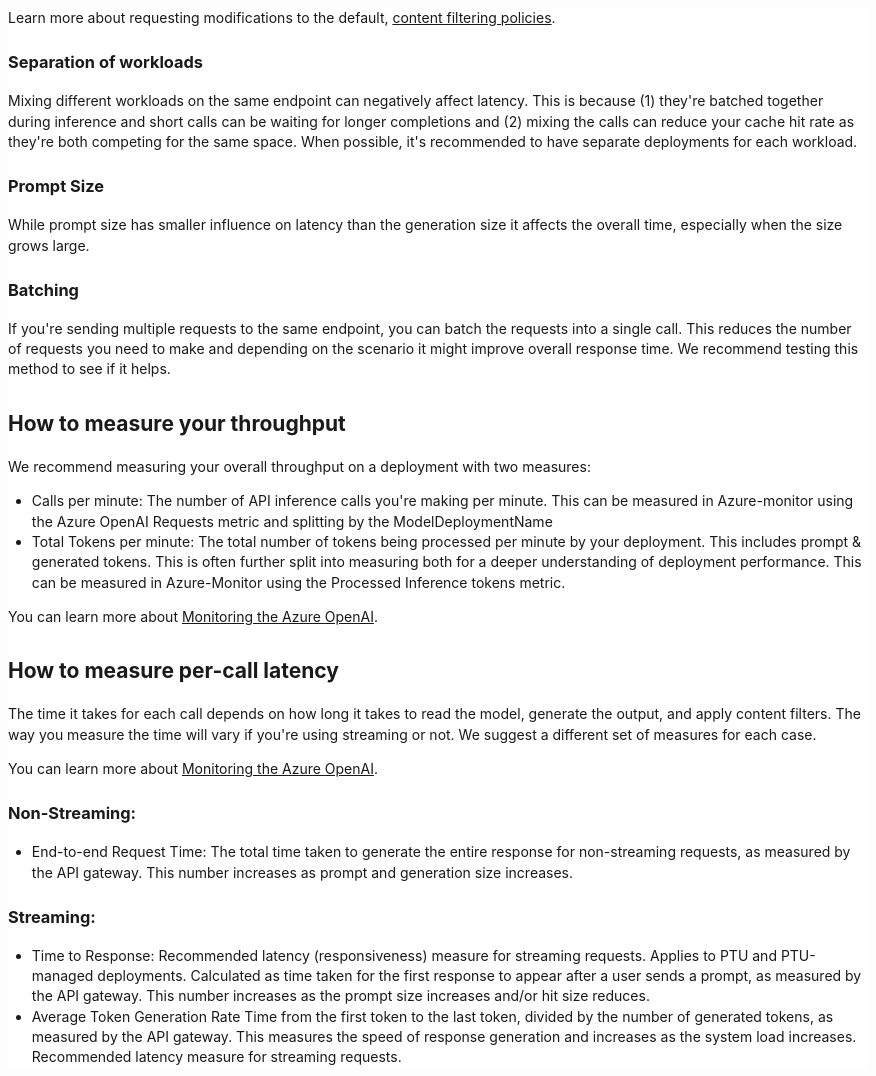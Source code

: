 Learn more about requesting modifications to the default, [content filtering policies](./content-filters.md).


### Separation of workloads
Mixing different workloads on the same endpoint can negatively affect latency. This is because (1) they're batched together during inference and short calls can be waiting for longer completions and (2) mixing the calls can reduce your cache hit rate as they're both competing for the same space. When possible, it's recommended to have separate deployments for each workload.

### Prompt Size
While prompt size has smaller influence on latency than the generation size it affects the overall time, especially when the size grows large. 

### Batching
If you're sending multiple requests to the same endpoint, you can batch the requests into a single call. This reduces the number of requests you need to make and depending on the scenario it might improve overall response time. We recommend testing this method to see if it helps. 

## How to measure your throughput
We recommend measuring your overall throughput on a deployment with two measures:
-	Calls per minute: The number of API inference calls you're making per minute. This can be measured in Azure-monitor using the Azure OpenAI Requests metric and splitting by the ModelDeploymentName
-	Total Tokens per minute: The total number of tokens being processed per minute by your deployment. This includes prompt & generated tokens. This is often further split into measuring both for a deeper understanding of deployment performance. This can be measured in Azure-Monitor using the Processed Inference tokens metric. 

You can learn more about [Monitoring the Azure OpenAI](./monitor-openai.md).

## How to measure per-call latency
The time it takes for each call depends on how long it takes to read the model, generate the output, and apply content filters. The way you measure the time will vary if you're using streaming or not. We suggest a different set of measures for each case. 

You can learn more about [Monitoring the Azure OpenAI](./monitor-openai.md).

### Non-Streaming:
-	 End-to-end Request Time: The total time taken to generate the entire response for non-streaming requests, as measured by the API gateway. This number increases as prompt and generation size increases.

### Streaming:
-	Time to Response: Recommended latency (responsiveness) measure for streaming requests. Applies to PTU and PTU-managed deployments. Calculated as time taken for the first response to appear after a user sends a prompt, as measured by the API gateway. This number increases as the prompt size increases and/or 	 hit size reduces.
-	Average Token Generation Rate
Time from the first token to the last token, divided by the number of generated tokens, as measured by the API gateway. This measures the speed of response generation and increases as the system load increases. Recommended latency measure for streaming requests.
